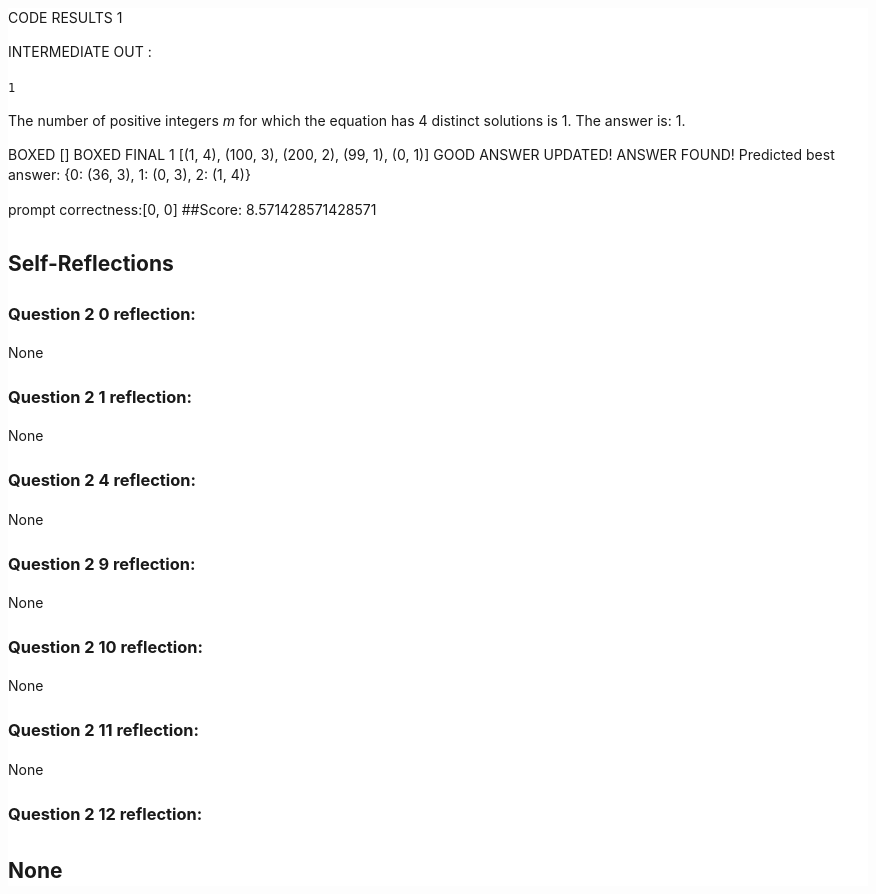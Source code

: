 CODE RESULTS 1

INTERMEDIATE OUT :
```output
1
```
The number of positive integers $m$ for which the equation has 4 distinct solutions is $1$. The answer is: $1$.

BOXED []
BOXED FINAL 1
[(1, 4), (100, 3), (200, 2), (99, 1), (0, 1)]
GOOD ANSWER UPDATED!
ANSWER FOUND!
Predicted best answer: {0: (36, 3), 1: (0, 3), 2: (1, 4)}

prompt correctness:[0, 0]
##Score: 8.571428571428571

## Self-Reflections

### Question 2 0 reflection:
None
### Question 2 1 reflection:
None
### Question 2 4 reflection:
None
### Question 2 9 reflection:
None
### Question 2 10 reflection:
None
### Question 2 11 reflection:
None
### Question 2 12 reflection:
None
---
